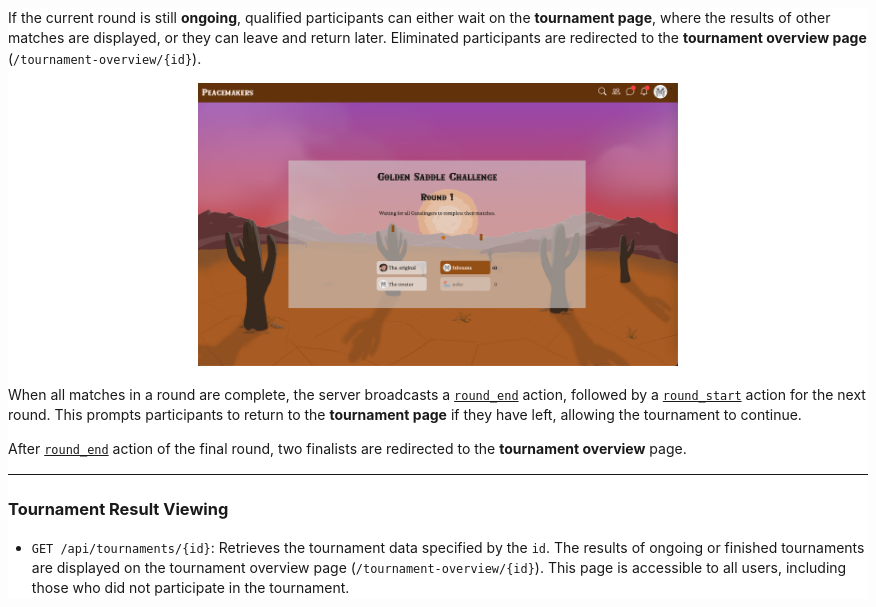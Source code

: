If the current round is still **ongoing**, qualified participants can either wait on the **tournament page**, where the results of other matches are displayed, or they can leave and return later. Eliminated participants are redirected to the **tournament overview page** (`/tournament-overview/{id}`).

<p align="center">
  <img src="../../assets/ui/tournament-lobby-ongoing.png" alt="Tournament Lobby - ongoing" width="480px">
</p>

When all matches in a round are complete, the server broadcasts a [`round_end`](#protocol-round-end) action, followed by a [`round_start`](#protocol-round-start) action for the next round. This prompts participants to return to the **tournament page** if they have left, allowing the tournament to continue.

After [`round_end`](#protocol-round-end) action of the final round, two finalists are redirected to the **tournament overview** page.

---

### Tournament Result Viewing

- `GET /api/tournaments/{id}`: Retrieves the tournament data specified by the `id`. The results of ongoing or finished tournaments are displayed on the tournament overview page (`/tournament-overview/{id}`). This page is accessible to all users, including those who did not participate in the tournament. 

<p align="center">